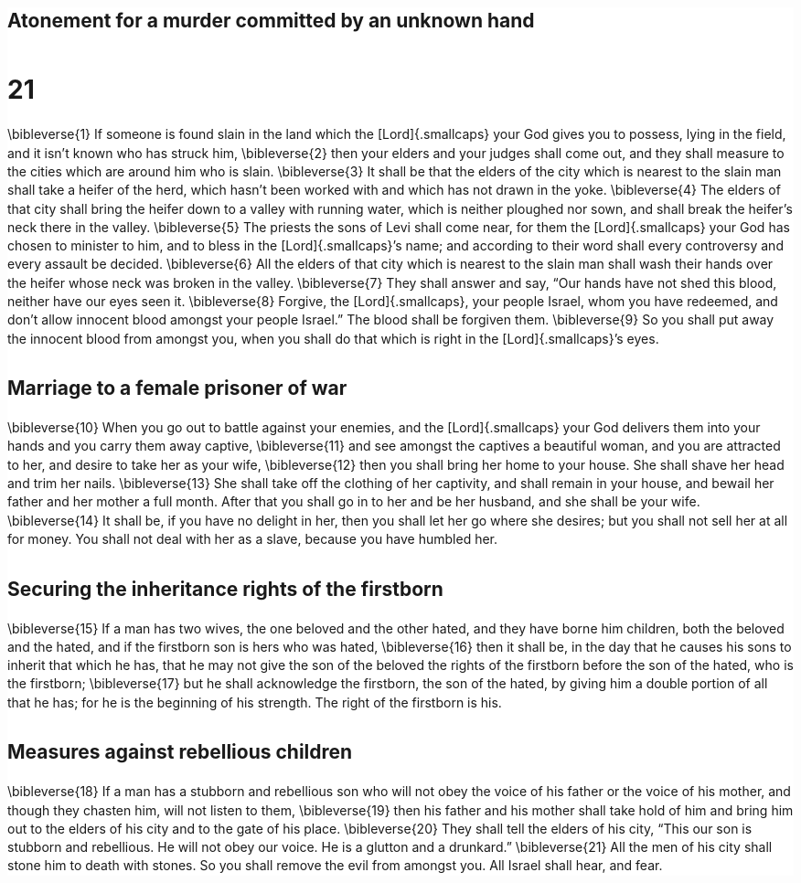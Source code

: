 ## Atonement for a murder committed by an unknown hand
# 21 
\bibleverse{1} If someone is found slain in the land which the [Lord]{.smallcaps} your God gives you to possess, lying in the field, and it isn’t known who has struck him, \bibleverse{2} then your elders and your judges shall come out, and they shall measure to the cities which are around him who is slain. \bibleverse{3} It shall be that the elders of the city which is nearest to the slain man shall take a heifer of the herd, which hasn’t been worked with and which has not drawn in the yoke. \bibleverse{4} The elders of that city shall bring the heifer down to a valley with running water, which is neither ploughed nor sown, and shall break the heifer’s neck there in the valley. \bibleverse{5} The priests the sons of Levi shall come near, for them the [Lord]{.smallcaps} your God has chosen to minister to him, and to bless in the [Lord]{.smallcaps}’s name; and according to their word shall every controversy and every assault be decided. \bibleverse{6} All the elders of that city which is nearest to the slain man shall wash their hands over the heifer whose neck was broken in the valley. \bibleverse{7} They shall answer and say, “Our hands have not shed this blood, neither have our eyes seen it. \bibleverse{8} Forgive, the [Lord]{.smallcaps}, your people Israel, whom you have redeemed, and don’t allow innocent blood amongst your people Israel.” The blood shall be forgiven them. \bibleverse{9} So you shall put away the innocent blood from amongst you, when you shall do that which is right in the [Lord]{.smallcaps}’s eyes.

## Marriage to a female prisoner of war
\bibleverse{10} When you go out to battle against your enemies, and the [Lord]{.smallcaps} your God delivers them into your hands and you carry them away captive, \bibleverse{11} and see amongst the captives a beautiful woman, and you are attracted to her, and desire to take her as your wife, \bibleverse{12} then you shall bring her home to your house. She shall shave her head and trim her nails. \bibleverse{13} She shall take off the clothing of her captivity, and shall remain in your house, and bewail her father and her mother a full month. After that you shall go in to her and be her husband, and she shall be your wife. \bibleverse{14} It shall be, if you have no delight in her, then you shall let her go where she desires; but you shall not sell her at all for money. You shall not deal with her as a slave, because you have humbled her.

## Securing the inheritance rights of the firstborn
\bibleverse{15} If a man has two wives, the one beloved and the other hated, and they have borne him children, both the beloved and the hated, and if the firstborn son is hers who was hated, \bibleverse{16} then it shall be, in the day that he causes his sons to inherit that which he has, that he may not give the son of the beloved the rights of the firstborn before the son of the hated, who is the firstborn; \bibleverse{17} but he shall acknowledge the firstborn, the son of the hated, by giving him a double portion of all that he has; for he is the beginning of his strength. The right of the firstborn is his.

## Measures against rebellious children
\bibleverse{18} If a man has a stubborn and rebellious son who will not obey the voice of his father or the voice of his mother, and though they chasten him, will not listen to them, \bibleverse{19} then his father and his mother shall take hold of him and bring him out to the elders of his city and to the gate of his place. \bibleverse{20} They shall tell the elders of his city, “This our son is stubborn and rebellious. He will not obey our voice. He is a glutton and a drunkard.” \bibleverse{21} All the men of his city shall stone him to death with stones. So you shall remove the evil from amongst you. All Israel shall hear, and fear.
